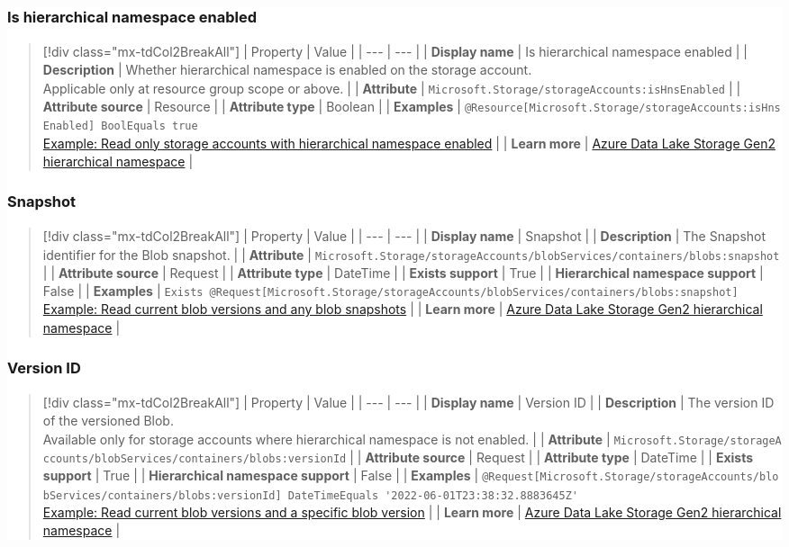 ### Is hierarchical namespace enabled

> [!div class="mx-tdCol2BreakAll"]
> | Property | Value |
> | --- | --- |
> | **Display name** | Is hierarchical namespace enabled |
> | **Description** | Whether hierarchical namespace is enabled on the storage account.<br/>Applicable only at resource group scope or above. |
> | **Attribute** | `Microsoft.Storage/storageAccounts:isHnsEnabled` |
> | **Attribute source** | Resource |
> | **Attribute type** | Boolean |
> | **Examples** | `@Resource[Microsoft.Storage/storageAccounts:isHnsEnabled] BoolEquals true`<br/>[Example: Read only storage accounts with hierarchical namespace enabled](storage-auth-abac-examples.md#example-read-only-storage-accounts-with-hierarchical-namespace-enabled) |
> | **Learn more** | [Azure Data Lake Storage Gen2 hierarchical namespace](../blobs/data-lake-storage-namespace.md) |

### Snapshot

> [!div class="mx-tdCol2BreakAll"]
> | Property | Value |
> | --- | --- |
> | **Display name** | Snapshot |
> | **Description** | The Snapshot identifier for the Blob snapshot. |
> | **Attribute** | `Microsoft.Storage/storageAccounts/blobServices/containers/blobs:snapshot` |
> | **Attribute source** | Request |
> | **Attribute type** | DateTime |
> | **Exists support** | True |
> | **Hierarchical namespace support** | False |
> | **Examples** | `Exists @Request[Microsoft.Storage/storageAccounts/blobServices/containers/blobs:snapshot]`<br/>[Example: Read current blob versions and any blob snapshots](storage-auth-abac-examples.md#example-read-current-blob-versions-and-any-blob-snapshots) |
> | **Learn more** | [Azure Data Lake Storage Gen2 hierarchical namespace](../blobs/data-lake-storage-namespace.md) |

### Version ID

> [!div class="mx-tdCol2BreakAll"]
> | Property | Value |
> | --- | --- |
> | **Display name** | Version ID |
> | **Description** | The version ID of the versioned Blob.<br/>Available only for storage accounts where hierarchical namespace is not enabled. |
> | **Attribute** | `Microsoft.Storage/storageAccounts/blobServices/containers/blobs:versionId` |
> | **Attribute source** | Request |
> | **Attribute type** | DateTime |
> | **Exists support** | True |
> | **Hierarchical namespace support** | False |
> | **Examples** | `@Request[Microsoft.Storage/storageAccounts/blobServices/containers/blobs:versionId] DateTimeEquals '2022-06-01T23:38:32.8883645Z'`<br/>[Example: Read current blob versions and a specific blob version](storage-auth-abac-examples.md#example-read-current-blob-versions-and-a-specific-blob-version) |
> | **Learn more** | [Azure Data Lake Storage Gen2 hierarchical namespace](../blobs/data-lake-storage-namespace.md) |

